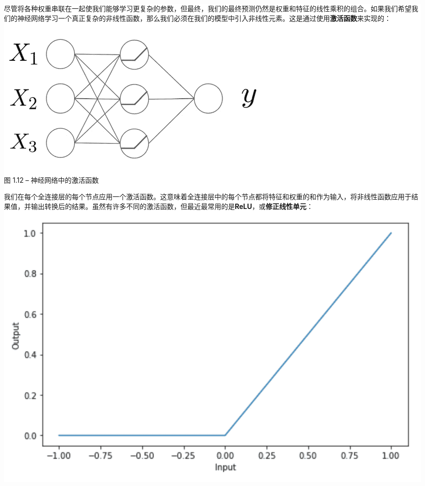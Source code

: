 尽管将各种权重串联在一起使我们能够学习更复杂的参数，但最终，我们的最终预测仍然是权重和特征的线性乘积的组合。如果我们希望我们的神经网络学习一个真正复杂的非线性函数，那么我们必须在我们的模型中引入非线性元素。这是通过使用**激活函数**来实现的：

![图 1.12 – 神经网络中的激活函数](img/B12365_01_12.jpg)

图 1.12 – 神经网络中的激活函数

我们在每个全连接层的每个节点应用一个激活函数。这意味着全连接层中的每个节点都将特征和权重的和作为输入，将非线性函数应用于结果值，并输出转换后的结果。虽然有许多不同的激活函数，但最近最常用的是**ReLU**，或**修正线性单元**：

![图 1.13 – ReLU 输出的表示](img/B12365_01_13.jpg)
